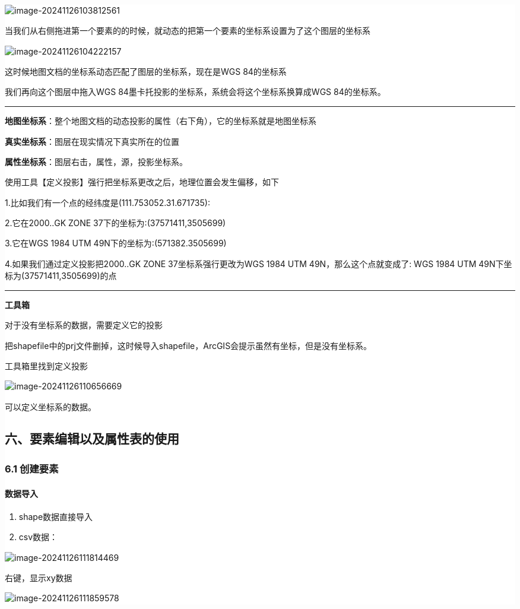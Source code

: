![image-20241126103812561](https://raw.githubusercontent.com/yu980219/image-host/master/hexo/202411261038611.png)

当我们从右侧拖进第一个要素的的时候，就动态的把第一个要素的坐标系设置为了这个图层的坐标系

![image-20241126104222157](https://raw.githubusercontent.com/yu980219/image-host/master/hexo/202411261042211.png)

这时候地图文档的坐标系动态匹配了图层的坐标系，现在是WGS 84的坐标系

我们再向这个图层中拖入WGS 84墨卡托投影的坐标系，系统会将这个坐标系换算成WGS 84的坐标系。

----

**地图坐标系**：整个地图文档的动态投影的属性（右下角），它的坐标系就是地图坐标系

**真实坐标系**：图层在现实情况下真实所在的位置

**属性坐标系**：图层右击，属性，源，投影坐标系。



使用工具【定义投影】强行把坐标系更改之后，地理位置会发生偏移，如下

1.比如我们有一个点的经纬度是(111.753052.31.671735):

2.它在2000..GK ZONE 37下的坐标为:(37571411,3505699)

3.它在WGS 1984 UTM 49N下的坐标为:(571382.3505699)

4.如果我们通过定义投影把2000..GK ZONE 37坐标系强行更改为WGS 1984 UTM 49N，那么这个点就变成了: WGS 1984 UTM 49N下坐标为(37571411,3505699)的点

----

**工具箱**

对于没有坐标系的数据，需要定义它的投影

把shapefile中的prj文件删掉，这时候导入shapefile，ArcGIS会提示虽然有坐标，但是没有坐标系。

工具箱里找到定义投影

![image-20241126110656669](https://raw.githubusercontent.com/yu980219/image-host/master/hexo/202411261106711.png)

可以定义坐标系的数据。

## 六、要素编辑以及属性表的使用

### 6.1 创建要素

#### 数据导入

1. shape数据直接导入

2. csv数据：

![image-20241126111814469](https://raw.githubusercontent.com/yu980219/image-host/master/hexo/202411261118520.png)

右键，显示xy数据

![image-20241126111859578](https://raw.githubusercontent.com/yu980219/image-host/master/hexo/202411261118601.png)

